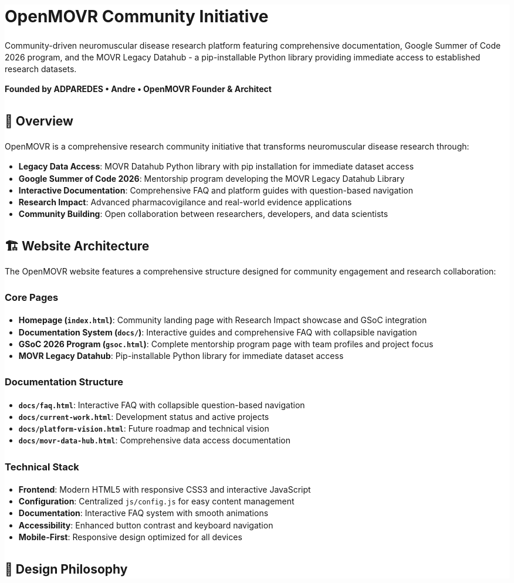 # OpenMOVR Community Initiative

Community-driven neuromuscular disease research platform featuring comprehensive documentation, Google Summer of Code 2026 program, and the MOVR Legacy Datahub - a pip-installable Python library providing immediate access to established research datasets.

**Founded by ADPAREDES • Andre • OpenMOVR Founder & Architect**

## 🌟 Overview

OpenMOVR is a comprehensive research community initiative that transforms neuromuscular disease research through:
- **Legacy Data Access**: MOVR Datahub Python library with pip installation for immediate dataset access
- **Google Summer of Code 2026**: Mentorship program developing the MOVR Legacy Datahub Library
- **Interactive Documentation**: Comprehensive FAQ and platform guides with question-based navigation
- **Research Impact**: Advanced pharmacovigilance and real-world evidence applications
- **Community Building**: Open collaboration between researchers, developers, and data scientists

## 🏗️ Website Architecture

The OpenMOVR website features a comprehensive structure designed for community engagement and research collaboration:

### Core Pages
- **Homepage (`index.html`)**: Community landing page with Research Impact showcase and GSoC integration
- **Documentation System (`docs/`)**: Interactive guides and comprehensive FAQ with collapsible navigation
- **GSoC 2026 Program (`gsoc.html`)**: Complete mentorship program page with team profiles and project focus
- **MOVR Legacy Datahub**: Pip-installable Python library for immediate dataset access

### Documentation Structure
- **`docs/faq.html`**: Interactive FAQ with collapsible question-based navigation
- **`docs/current-work.html`**: Development status and active projects
- **`docs/platform-vision.html`**: Future roadmap and technical vision
- **`docs/movr-data-hub.html`**: Comprehensive data access documentation

### Technical Stack
- **Frontend**: Modern HTML5 with responsive CSS3 and interactive JavaScript
- **Configuration**: Centralized `js/config.js` for easy content management
- **Documentation**: Interactive FAQ system with smooth animations
- **Accessibility**: Enhanced button contrast and keyboard navigation
- **Mobile-First**: Responsive design optimized for all devices

## 🎨 Design Philosophy

